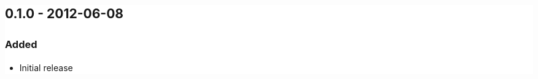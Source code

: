 ## 0.1.0 - 2012-06-08
### Added
 * Initial release

[unreleased]: https://github.com/puppetlabs/puppetlabs_spec_helper/compare/1.1.1...master
[1.2.1]: https://github.com/puppetlabs/puppetlabs_spec_helper/compare/1.2.1...1.2.2
[1.2.1]: https://github.com/puppetlabs/puppetlabs_spec_helper/compare/1.2.0...1.2.1
[1.2.0]: https://github.com/puppetlabs/puppetlabs_spec_helper/compare/1.1.1...1.2.0
[1.1.1]: https://github.com/puppetlabs/puppetlabs_spec_helper/compare/1.1.0...1.1.1
[1.1.0]: https://github.com/puppetlabs/puppetlabs_spec_helper/compare/1.0.1...1.1.0
[1.0.1]: https://github.com/puppetlabs/puppetlabs_spec_helper/compare/1.0.0...1.0.1
[1.0.0]: https://github.com/puppetlabs/puppetlabs_spec_helper/compare/0.10.3...1.0.0
[0.10.3]: https://github.com/puppetlabs/puppetlabs_spec_helper/compare/0.10.2...0.10.3
[0.10.2]: https://github.com/puppetlabs/puppetlabs_spec_helper/compare/0.10.1...0.10.2
[0.10.1]: https://github.com/puppetlabs/puppetlabs_spec_helper/compare/0.10.0...0.10.1
[0.10.0]: https://github.com/puppetlabs/puppetlabs_spec_helper/compare/0.9.1...0.10.0
[0.9.1]: https://github.com/puppetlabs/puppetlabs_spec_helper/compare/0.9.0...0.9.1
[0.9.0]: https://github.com/puppetlabs/puppetlabs_spec_helper/compare/0.8.2...0.9.0
[0.8.2]: https://github.com/puppetlabs/puppetlabs_spec_helper/compare/0.8.1...0.8.2
[0.8.1]: https://github.com/puppetlabs/puppetlabs_spec_helper/compare/0.8.0...0.8.1
[0.8.0]: https://github.com/puppetlabs/puppetlabs_spec_helper/compare/0.7.0...0.8.0
[0.7.0]: https://github.com/puppetlabs/puppetlabs_spec_helper/compare/0.6.0...0.7.0
[0.6.0]: https://github.com/puppetlabs/puppetlabs_spec_helper/compare/0.5.2...0.6.0
[0.5.2]: https://github.com/puppetlabs/puppetlabs_spec_helper/compare/0.5.1...0.5.2
[0.5.1]: https://github.com/puppetlabs/puppetlabs_spec_helper/compare/0.5.0...0.5.1
[0.5.0]: https://github.com/puppetlabs/puppetlabs_spec_helper/compare/0.4.1...0.5.0
[0.4.1]: https://github.com/puppetlabs/puppetlabs_spec_helper/compare/0.4.0...0.4.1
[0.4.0]: https://github.com/puppetlabs/puppetlabs_spec_helper/compare/0.3.0...0.4.0
[0.3.0]: https://github.com/puppetlabs/puppetlabs_spec_helper/compare/0.2.0...0.3.0
[0.2.0]: https://github.com/puppetlabs/puppetlabs_spec_helper/compare/0.1.0...0.2.0
[0.1.0]: https://github.com/puppetlabs/puppetlabs_spec_helper/compare/0.0.0...0.1.0
